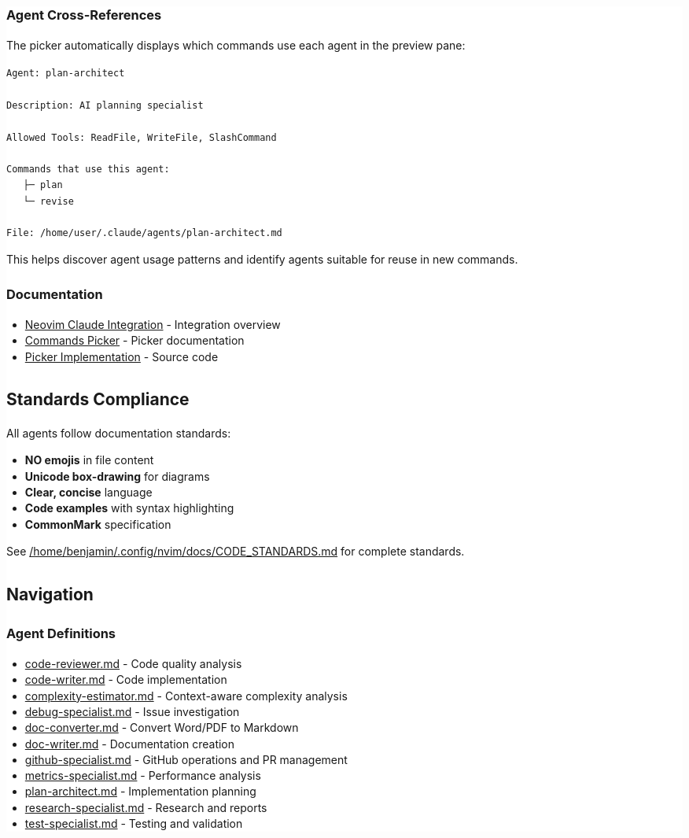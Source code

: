 ### Agent Cross-References

The picker automatically displays which commands use each agent in the preview pane:

```
Agent: plan-architect

Description: AI planning specialist

Allowed Tools: ReadFile, WriteFile, SlashCommand

Commands that use this agent:
   ├─ plan
   └─ revise

File: /home/user/.claude/agents/plan-architect.md
```

This helps discover agent usage patterns and identify agents suitable for reuse in new commands.

### Documentation

- [Neovim Claude Integration](../../nvim/lua/neotex/plugins/ai/claude/README.md) - Integration overview
- [Commands Picker](../../nvim/lua/neotex/plugins/ai/claude/commands/README.md) - Picker documentation
- [Picker Implementation](../../nvim/lua/neotex/plugins/ai/claude/commands/picker.lua) - Source code

## Standards Compliance

All agents follow documentation standards:

- **NO emojis** in file content
- **Unicode box-drawing** for diagrams
- **Clear, concise** language
- **Code examples** with syntax highlighting
- **CommonMark** specification

See [/home/benjamin/.config/nvim/docs/CODE_STANDARDS.md](../../nvim/docs/CODE_STANDARDS.md) for complete standards.

## Navigation

### Agent Definitions
- [code-reviewer.md](code-reviewer.md) - Code quality analysis
- [code-writer.md](code-writer.md) - Code implementation
- [complexity-estimator.md](complexity-estimator.md) - Context-aware complexity analysis
- [debug-specialist.md](debug-specialist.md) - Issue investigation
- [doc-converter.md](doc-converter.md) - Convert Word/PDF to Markdown
- [doc-writer.md](doc-writer.md) - Documentation creation
- [github-specialist.md](github-specialist.md) - GitHub operations and PR management
- [metrics-specialist.md](metrics-specialist.md) - Performance analysis
- [plan-architect.md](plan-architect.md) - Implementation planning
- [research-specialist.md](research-specialist.md) - Research and reports
- [test-specialist.md](test-specialist.md) - Testing and validation
